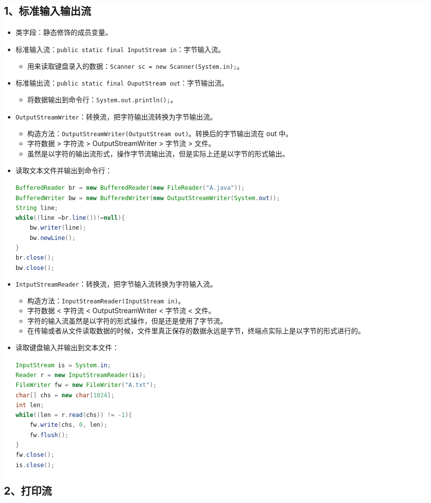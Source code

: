 ## 1、标准输入输出流

- 类字段：静态修饰的成员变量。

- 标准输入流：`public static final InputStream in`：字节输入流。

  - 用来读取键盘录入的数据：`Scanner sc = new Scanner(System.in);`。

- 标准输出流：`public static final OuputStream out`：字节输出流。

  - 将数据输出到命令行：`System.out.println();`。

- `OutputStreamWriter`：转换流，把字符输出流转换为字节输出流。

  * 构造方法：`OutputStreamWriter(OutputStream out)`。转换后的字节输出流在 out 中。
  * 字符数据 > 字符流 > OutputStreamWriter > 字节流 > 文件。
  * 虽然是以字符的输出流形式，操作字节流输出流，但是实际上还是以字节的形式输出。

- 读取文本文件并输出到命令行：

  ```java
  BufferedReader br = new BufferedReader(new FileReader("A.java"));
  BufferedWriter bw = new BufferedWriter(new OutputStreamWriter(System.out));
  String line;
  while((line =br.line())!=null){
      bw.writer(line);
      bw.newLine();
  }
  br.close();
  bw.close();
  ```

- `IntputStreamReader`：转换流，把字节输入流转换为字符输入流。

  * 构造方法：`InputStreamReader(InputStream in)`。
  * 字符数据 < 字符流 < OutputStreamWriter < 字节流 < 文件。
  * 字符的输入流虽然是以字符的形式操作，但是还是使用了字节流。
  * 在传输或者从文件读取数据的时候，文件里真正保存的数据永远是字节，终端点实际上是以字节的形式进行的。

- 读取键盘输入并输出到文本文件：

  ```java
  InputStream is = System.in;
  Reader r = new InputStreamReader(is);
  FileWriter fw = new FileWriter("A.txt");
  char[] chs = new char[1024];
  int len;
  while((len = r.read(chs)) != -1){
      fw.write(chs, 0, len);
      fw.flush();
  }
  fw.close();
  is.close();
  ```

## 2、打印流
